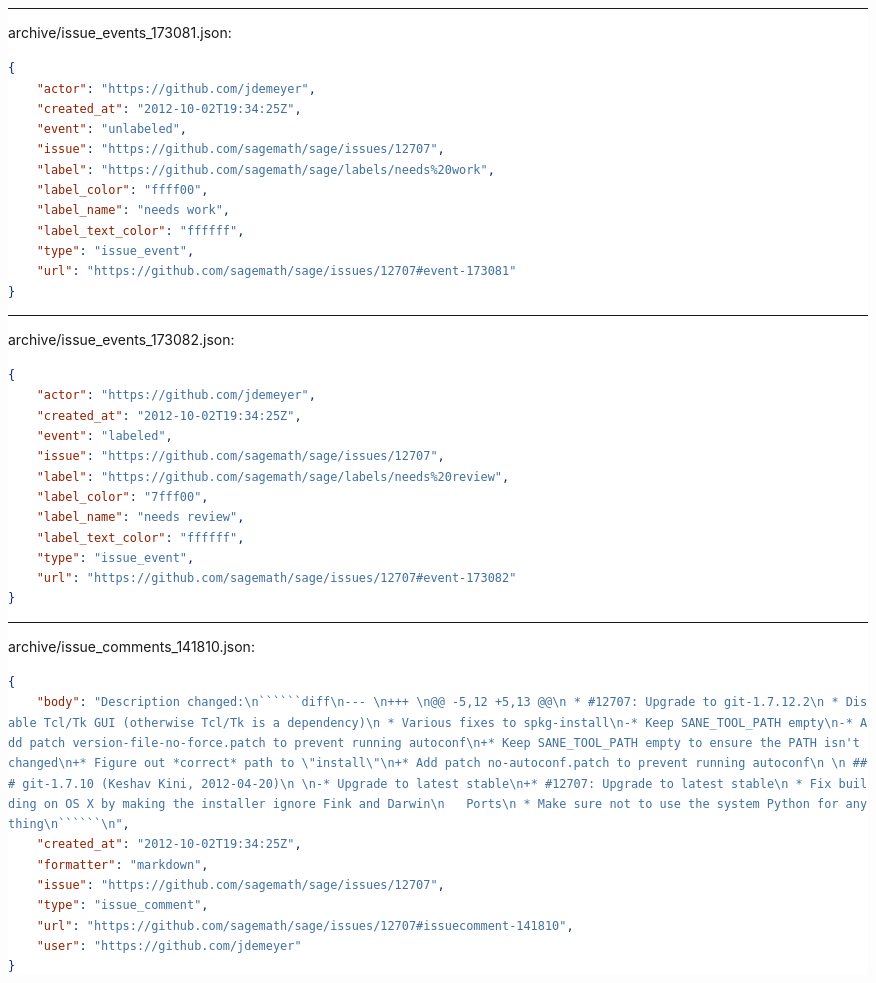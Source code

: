 


---

archive/issue_events_173081.json:
```json
{
    "actor": "https://github.com/jdemeyer",
    "created_at": "2012-10-02T19:34:25Z",
    "event": "unlabeled",
    "issue": "https://github.com/sagemath/sage/issues/12707",
    "label": "https://github.com/sagemath/sage/labels/needs%20work",
    "label_color": "ffff00",
    "label_name": "needs work",
    "label_text_color": "ffffff",
    "type": "issue_event",
    "url": "https://github.com/sagemath/sage/issues/12707#event-173081"
}
```



---

archive/issue_events_173082.json:
```json
{
    "actor": "https://github.com/jdemeyer",
    "created_at": "2012-10-02T19:34:25Z",
    "event": "labeled",
    "issue": "https://github.com/sagemath/sage/issues/12707",
    "label": "https://github.com/sagemath/sage/labels/needs%20review",
    "label_color": "7fff00",
    "label_name": "needs review",
    "label_text_color": "ffffff",
    "type": "issue_event",
    "url": "https://github.com/sagemath/sage/issues/12707#event-173082"
}
```



---

archive/issue_comments_141810.json:
```json
{
    "body": "Description changed:\n``````diff\n--- \n+++ \n@@ -5,12 +5,13 @@\n * #12707: Upgrade to git-1.7.12.2\n * Disable Tcl/Tk GUI (otherwise Tcl/Tk is a dependency)\n * Various fixes to spkg-install\n-* Keep SANE_TOOL_PATH empty\n-* Add patch version-file-no-force.patch to prevent running autoconf\n+* Keep SANE_TOOL_PATH empty to ensure the PATH isn't changed\n+* Figure out *correct* path to \"install\"\n+* Add patch no-autoconf.patch to prevent running autoconf\n \n ### git-1.7.10 (Keshav Kini, 2012-04-20)\n \n-* Upgrade to latest stable\n+* #12707: Upgrade to latest stable\n * Fix building on OS X by making the installer ignore Fink and Darwin\n   Ports\n * Make sure not to use the system Python for anything\n``````\n",
    "created_at": "2012-10-02T19:34:25Z",
    "formatter": "markdown",
    "issue": "https://github.com/sagemath/sage/issues/12707",
    "type": "issue_comment",
    "url": "https://github.com/sagemath/sage/issues/12707#issuecomment-141810",
    "user": "https://github.com/jdemeyer"
}
```
